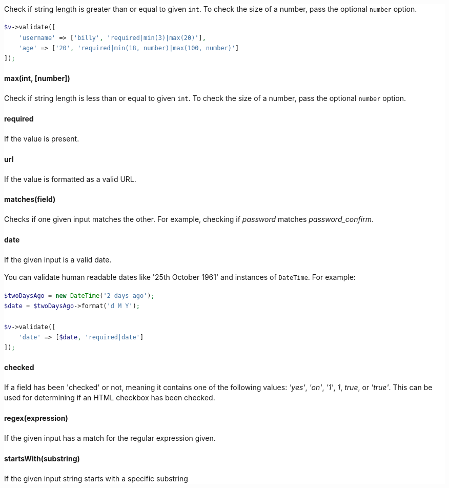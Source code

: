 Check if string length is greater than or equal to given `int`. To check the size of a number, pass the optional `number` option.

```php
$v->validate([
    'username' => ['billy', 'required|min(3)|max(20)'],
    'age' => ['20', 'required|min(18, number)|max(100, number)']
]);
```

#### max(int, [number])

Check if string length is less than or equal to given `int`. To check the size of a number, pass the optional `number` option.

#### required

If the value is present.

#### url

If the value is formatted as a valid URL.

#### matches(field)

Checks if one given input matches the other. For example, checking if *password* matches *password_confirm*.

#### date

If the given input is a valid date.

You can validate human readable dates like '25th October 1961' and instances of `DateTime`. For example:

```php
$twoDaysAgo = new DateTime('2 days ago');
$date = $twoDaysAgo->format('d M Y');

$v->validate([
    'date' => [$date, 'required|date']
]);
```

#### checked

If a field has been 'checked' or not, meaning it contains one of the following values: *'yes'*, *'on'*, *'1'*, *1*, *true*, or *'true'*. This can be used for determining if an HTML checkbox has been checked.

#### regex(expression)

If the given input has a match for the regular expression given.

#### startsWith(substring)

If the given input string starts with a specific substring
